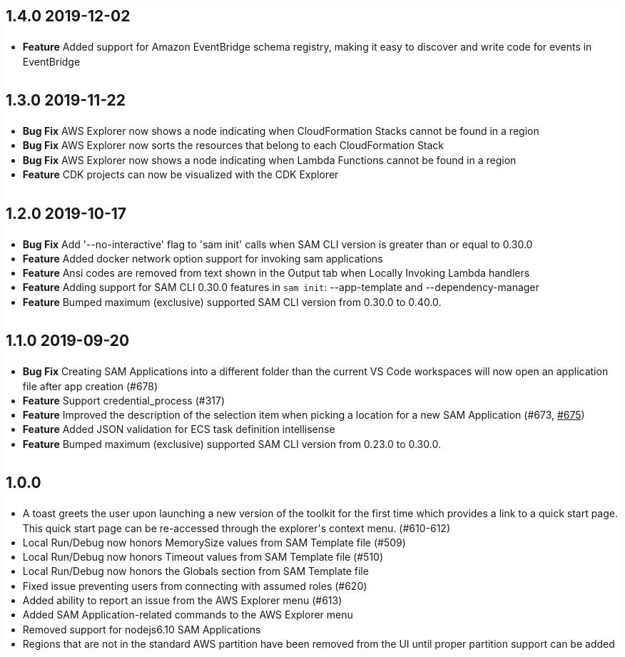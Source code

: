 ## 1.4.0 2019-12-02

- **Feature** Added support for Amazon EventBridge schema registry, making it easy to discover and write code for events in EventBridge

## 1.3.0 2019-11-22

- **Bug Fix** AWS Explorer now shows a node indicating when CloudFormation Stacks cannot be found in a region
- **Bug Fix** AWS Explorer now sorts the resources that belong to each CloudFormation Stack
- **Bug Fix** AWS Explorer now shows a node indicating when Lambda Functions cannot be found in a region
- **Feature** CDK projects can now be visualized with the CDK Explorer

## 1.2.0 2019-10-17

- **Bug Fix** Add '--no-interactive' flag to 'sam init' calls when SAM CLI version is greater than or equal to 0.30.0
- **Feature** Added docker network option support for invoking sam applications
- **Feature** Ansi codes are removed from text shown in the Output tab when Locally Invoking Lambda handlers
- **Feature** Adding support for SAM CLI 0.30.0 features in `sam init`: --app-template and --dependency-manager
- **Feature** Bumped maximum (exclusive) supported SAM CLI version from 0.30.0 to 0.40.0.

## 1.1.0 2019-09-20

- **Bug Fix** Creating SAM Applications into a different folder than the current VS Code workspaces will now open an application file after app creation (#678)
- **Feature** Support credential_process (#317)
- **Feature** Improved the description of the selection item when picking a location for a new SAM Application (#673, [#675](https://github.com/aws/aws-toolkit-vscode/issues/675))
- **Feature** Added JSON validation for ECS task definition intellisense
- **Feature** Bumped maximum (exclusive) supported SAM CLI version from 0.23.0 to 0.30.0.

## 1.0.0

* A toast greets the user upon launching a new version of the toolkit for the first time which provides a link to a quick start page. This quick start page can be re-accessed through the explorer's context menu. (#610-612)
* Local Run/Debug now honors MemorySize values from SAM Template file (#509)
* Local Run/Debug now honors Timeout values from SAM Template file (#510)
* Local Run/Debug now honors the Globals section from SAM Template file
* Fixed issue preventing users from connecting with assumed roles (#620)
* Added ability to report an issue from the AWS Explorer menu (#613)
* Added SAM Application-related commands to the AWS Explorer menu
* Removed support for nodejs6.10 SAM Applications
* Regions that are not in the standard AWS partition have been removed from the UI until proper partition support can be added
